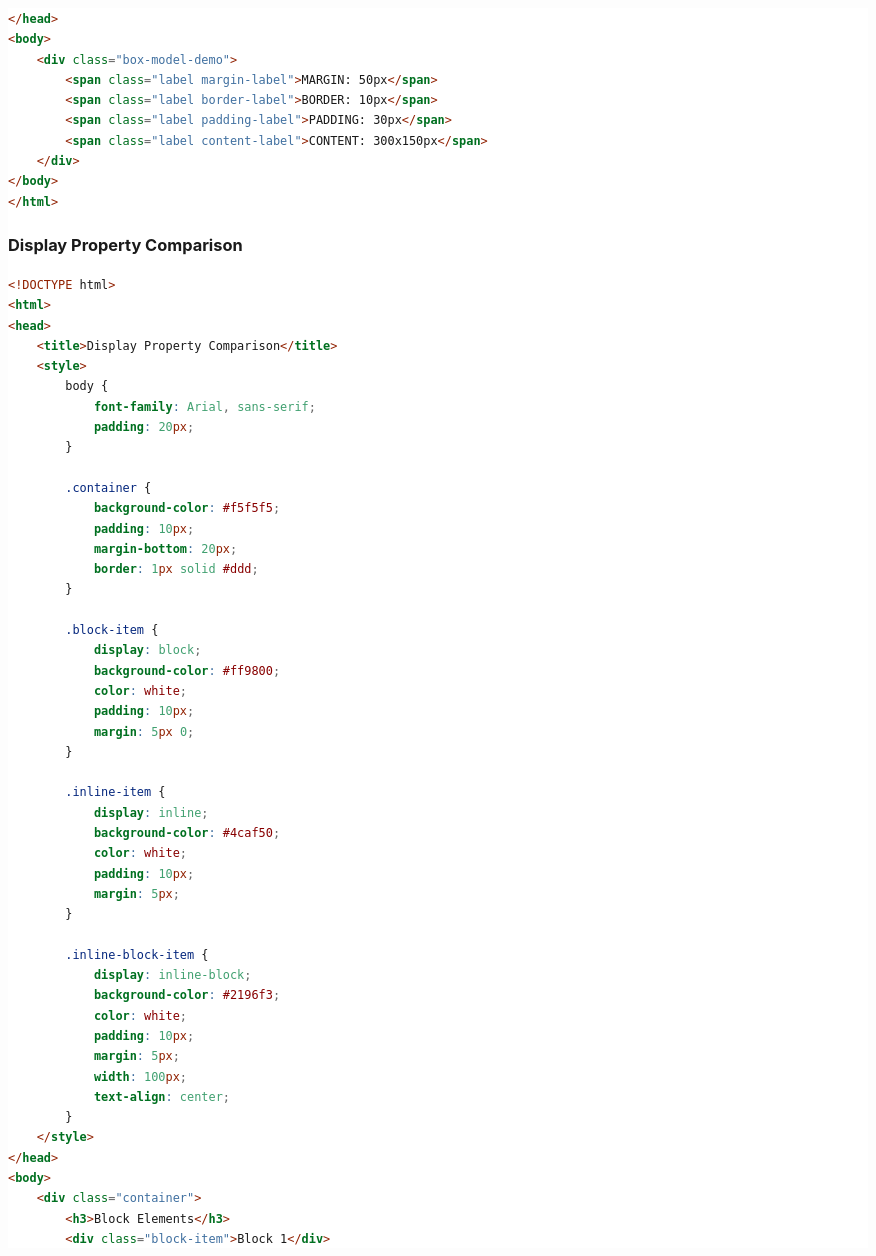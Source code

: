```html
</head>
<body>
    <div class="box-model-demo">
        <span class="label margin-label">MARGIN: 50px</span>
        <span class="label border-label">BORDER: 10px</span>
        <span class="label padding-label">PADDING: 30px</span>
        <span class="label content-label">CONTENT: 300x150px</span>
    </div>
</body>
</html>
```

### Display Property Comparison

```html
<!DOCTYPE html>
<html>
<head>
    <title>Display Property Comparison</title>
    <style>
        body {
            font-family: Arial, sans-serif;
            padding: 20px;
        }
        
        .container {
            background-color: #f5f5f5;
            padding: 10px;
            margin-bottom: 20px;
            border: 1px solid #ddd;
        }
        
        .block-item {
            display: block;
            background-color: #ff9800;
            color: white;
            padding: 10px;
            margin: 5px 0;
        }
        
        .inline-item {
            display: inline;
            background-color: #4caf50;
            color: white;
            padding: 10px;
            margin: 5px;
        }
        
        .inline-block-item {
            display: inline-block;
            background-color: #2196f3;
            color: white;
            padding: 10px;
            margin: 5px;
            width: 100px;
            text-align: center;
        }
    </style>
</head>
<body>
    <div class="container">
        <h3>Block Elements</h3>
        <div class="block-item">Block 1</div>
```